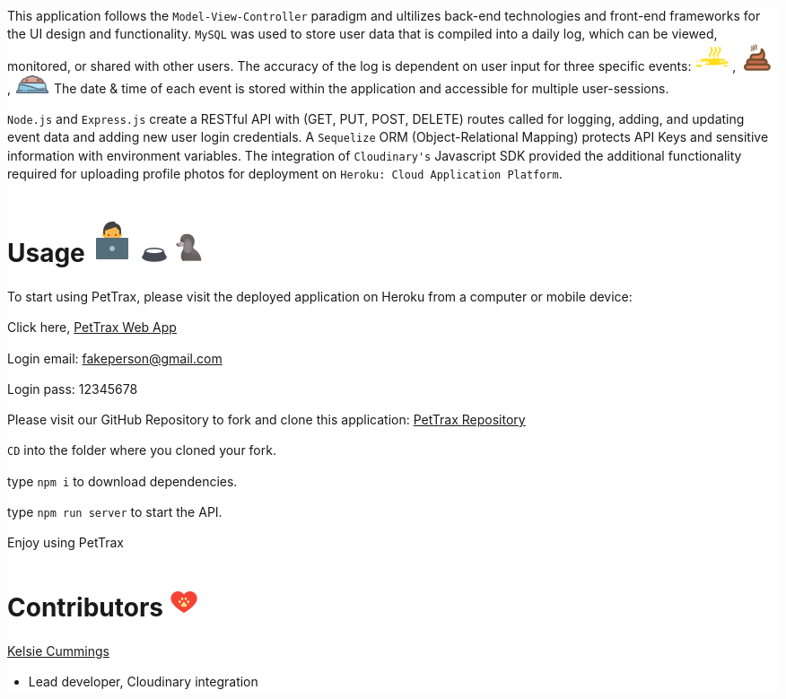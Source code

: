 This application follows the `Model-View-Controller` paradigm and ultilizes back-end technologies and front-end frameworks for the UI design and functionality. `MySQL` was used to store user data that is compiled into a daily log, which can be viewed, monitored, or shared with other users. The accuracy of the log is dependent on user input for three specific events:  <img src="public/img/icons/Pee-icon.png" width="38" height="30"> , <img src="public/img/icons/Poo-icon.png" width="40" height="30"> , <img src="public/img/icons/Food-icon.png" width="40" height="20"> The date & time of each event is stored within the application and accessible for multiple user-sessions. 

`Node.js` and `Express.js` create a RESTful API with (GET, PUT, POST, DELETE) routes called for logging, adding, and updating event data and adding new user login credentials. A `Sequelize` ORM (Object-Relational Mapping) protects API Keys and sensitive information with environment variables. The integration of `Cloudinary's` Javascript SDK provided the additional functionality required for uploading profile photos for deployment on `Heroku: Cloud Application Platform`.
   
# Usage <img src="assets/icons8-working_with_a_laptop.png"> <img src="assets/icons8-empty_dog_bowl.png"> <img src="assets/icons8-poodle.png">


To start using PetTrax, please visit the deployed application on Heroku from a computer or mobile device:

Click here, [PetTrax Web App](https://secret-coast-15963.herokuapp.com/)

Login email: fakeperson@gmail.com

Login pass: 12345678

Please visit our GitHub Repository to fork and clone this application: [PetTrax Repository](https://github.com/kelsie-c/pettrax)

 `CD` into the folder where you cloned your fork.

 type `npm i` to download dependencies.

 type `npm run server` to start the API.

 Enjoy using PetTrax

 
# Contributors <img src="assets/icons8-dog_paw_print.png">

[Kelsie Cummings](https://github.com/kelsie-c)
- Lead developer, Cloudinary integration
